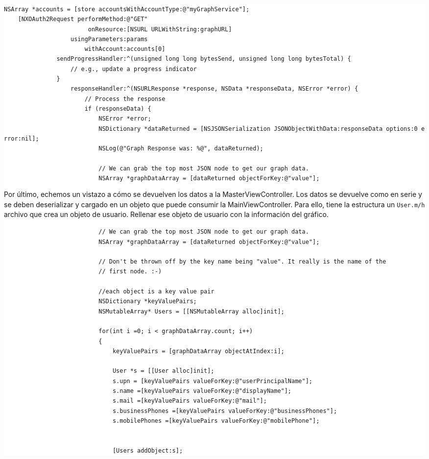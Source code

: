 ```objc
NSArray *accounts = [store accountsWithAccountType:@"myGraphService"];
    [NXOAuth2Request performMethod:@"GET"
                        onResource:[NSURL URLWithString:graphURL]
                   usingParameters:params
                       withAccount:accounts[0]
               sendProgressHandler:^(unsigned long long bytesSend, unsigned long long bytesTotal) {
                   // e.g., update a progress indicator
               }
                   responseHandler:^(NSURLResponse *response, NSData *responseData, NSError *error) {
                       // Process the response
                       if (responseData) {
                           NSError *error;
                           NSDictionary *dataReturned = [NSJSONSerialization JSONObjectWithData:responseData options:0 error:nil];
                           NSLog(@"Graph Response was: %@", dataReturned);

                           // We can grab the top most JSON node to get our graph data.
                           NSArray *graphDataArray = [dataReturned objectForKey:@"value"];
```

Por último, echemos un vistazo a cómo se devuelven los datos a la MasterViewController. Los datos se devuelve como en serie y se deben deserializar y cargado en un objeto que puede consumir la MainViewController. Para ello, tiene la estructura un `User.m/h` archivo que crea un objeto de usuario. Rellenar ese objeto de usuario con la información del gráfico.

```objc
                           // We can grab the top most JSON node to get our graph data.
                           NSArray *graphDataArray = [dataReturned objectForKey:@"value"];

                           // Don't be thrown off by the key name being "value". It really is the name of the
                           // first node. :-)

                           //each object is a key value pair
                           NSDictionary *keyValuePairs;
                           NSMutableArray* Users = [[NSMutableArray alloc]init];

                           for(int i =0; i < graphDataArray.count; i++)
                           {
                               keyValuePairs = [graphDataArray objectAtIndex:i];

                               User *s = [[User alloc]init];
                               s.upn = [keyValuePairs valueForKey:@"userPrincipalName"];
                               s.name =[keyValuePairs valueForKey:@"displayName"];
                               s.mail =[keyValuePairs valueForKey:@"mail"];
                               s.businessPhones =[keyValuePairs valueForKey:@"businessPhones"];
                               s.mobilePhones =[keyValuePairs valueForKey:@"mobilePhone"];


                               [Users addObject:s];
```
